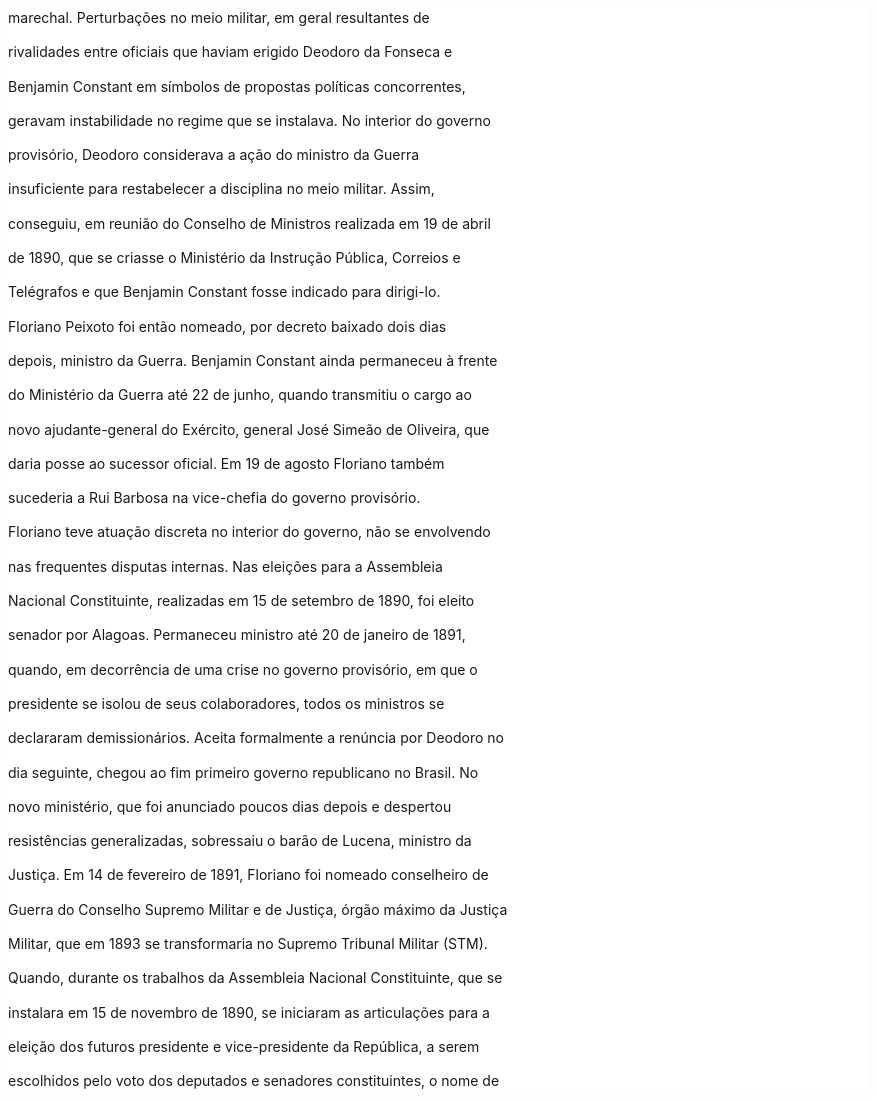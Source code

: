 marechal. Perturbações no meio militar, em geral resultantes de

rivalidades entre oficiais que haviam erigido Deodoro da Fonseca e

Benjamin Constant em símbolos de propostas políticas concorrentes,

geravam instabilidade no regime que se instalava. No interior do governo

provisório, Deodoro considerava a ação do ministro da Guerra

insuficiente para restabelecer a disciplina no meio militar. Assim,

conseguiu, em reunião do Conselho de Ministros realizada em 19 de abril

de 1890, que se criasse o Ministério da Instrução Pública, Correios e

Telégrafos e que Benjamin Constant fosse indicado para dirigi-lo.

Floriano Peixoto foi então nomeado, por decreto baixado dois dias

depois, ministro da Guerra. Benjamin Constant ainda permaneceu à frente

do Ministério da Guerra até 22 de junho, quando transmitiu o cargo ao

novo ajudante-general do Exército, general José Simeão de Oliveira, que

daria posse ao sucessor oficial. Em 19 de agosto Floriano também

sucederia a Rui Barbosa na vice-chefia do governo provisório.



Floriano teve atuação discreta no interior do governo, não se envolvendo

nas frequentes disputas internas. Nas eleições para a Assembleia

Nacional Constituinte, realizadas em 15 de setembro de 1890, foi eleito

senador por Alagoas. Permaneceu ministro até 20 de janeiro de 1891,

quando, em decorrência de uma crise no governo provisório, em que o

presidente se isolou de seus colaboradores, todos os ministros se

declararam demissionários. Aceita formalmente a renúncia por Deodoro no

dia seguinte, chegou ao fim primeiro governo republicano no Brasil. No

novo ministério, que foi anunciado poucos dias depois e despertou

resistências generalizadas, sobressaiu o barão de Lucena, ministro da

Justiça. Em 14 de fevereiro de 1891, Floriano foi nomeado conselheiro de

Guerra do Conselho Supremo Militar e de Justiça, órgão máximo da Justiça

Militar, que em 1893 se transformaria no Supremo Tribunal Militar (STM).



Quando, durante os trabalhos da Assembleia Nacional Constituinte, que se

instalara em 15 de novembro de 1890, se iniciaram as articulações para a

eleição dos futuros presidente e vice-presidente da República, a serem

escolhidos pelo voto dos deputados e senadores constituintes, o nome de
